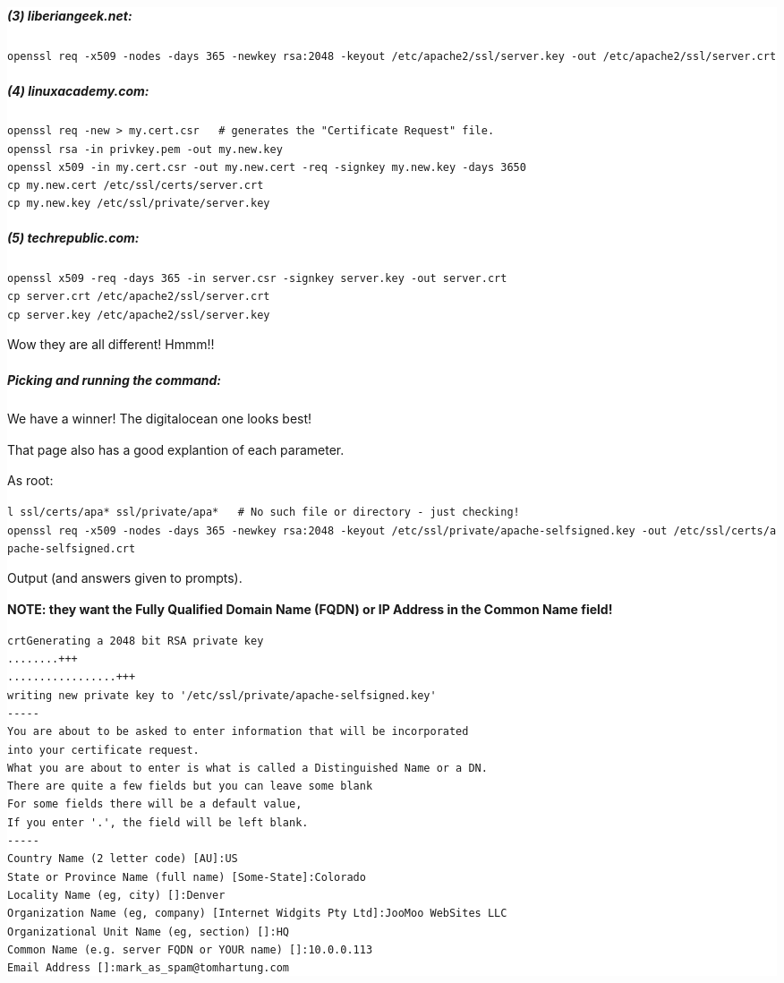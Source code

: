 ##### (3) liberiangeek.net:

```
openssl req -x509 -nodes -days 365 -newkey rsa:2048 -keyout /etc/apache2/ssl/server.key -out /etc/apache2/ssl/server.crt
```

##### (4) linuxacademy.com:

```
openssl req -new > my.cert.csr   # generates the "Certificate Request" file.
openssl rsa -in privkey.pem -out my.new.key
openssl x509 -in my.cert.csr -out my.new.cert -req -signkey my.new.key -days 3650
cp my.new.cert /etc/ssl/certs/server.crt
cp my.new.key /etc/ssl/private/server.key
```

##### (5) techrepublic.com:

```
openssl x509 -req -days 365 -in server.csr -signkey server.key -out server.crt
cp server.crt /etc/apache2/ssl/server.crt
cp server.key /etc/apache2/ssl/server.key
```

Wow they are all different!  Hmmm!!

##### Picking and running the command:

We have a winner! The digitalocean one looks best!

That page also has a good explantion of each parameter.

As root:
```
l ssl/certs/apa* ssl/private/apa*   # No such file or directory - just checking!
openssl req -x509 -nodes -days 365 -newkey rsa:2048 -keyout /etc/ssl/private/apache-selfsigned.key -out /etc/ssl/certs/apache-selfsigned.crt
```

Output (and answers given to prompts).

**NOTE: they want the Fully Qualified Domain Name (FQDN) or
IP Address in the Common Name field!**

```
crtGenerating a 2048 bit RSA private key
........+++
.................+++
writing new private key to '/etc/ssl/private/apache-selfsigned.key'
-----
You are about to be asked to enter information that will be incorporated
into your certificate request.
What you are about to enter is what is called a Distinguished Name or a DN.
There are quite a few fields but you can leave some blank
For some fields there will be a default value,
If you enter '.', the field will be left blank.
-----
Country Name (2 letter code) [AU]:US
State or Province Name (full name) [Some-State]:Colorado
Locality Name (eg, city) []:Denver
Organization Name (eg, company) [Internet Widgits Pty Ltd]:JooMoo WebSites LLC
Organizational Unit Name (eg, section) []:HQ
Common Name (e.g. server FQDN or YOUR name) []:10.0.0.113
Email Address []:mark_as_spam@tomhartung.com
```
